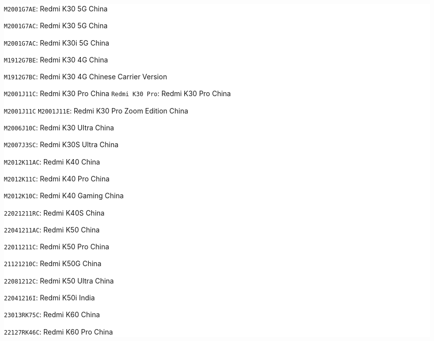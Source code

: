 `M2001G7AE`: Redmi K30 5G China 

`M2001G7AC`: Redmi K30 5G China



`M2001G7AC`: Redmi K30i 5G China



`M1912G7BE`: Redmi K30 4G China

`M1912G7BC`: Redmi K30 4G Chinese Carrier Version



`M2001J11C`: Redmi K30 Pro China
`Redmi K30 Pro`: Redmi K30 Pro China


`M2001J11C` `M2001J11E`: Redmi K30 Pro Zoom Edition China



`M2006J10C`: Redmi K30 Ultra China



`M2007J3SC`: Redmi K30S Ultra China



`M2012K11AC`: Redmi K40 China



`M2012K11C`: Redmi K40 Pro China 



`M2012K10C`: Redmi K40 Gaming China



`22021211RC`: Redmi K40S China



`22041211AC`: Redmi K50 China



`22011211C`: Redmi K50 Pro China



`21121210C`: Redmi K50G China



`22081212C`: Redmi K50 Ultra China



`22041216I`: Redmi K50i India



`23013RK75C`: Redmi K60 China



`22127RK46C`: Redmi K60 Pro China

